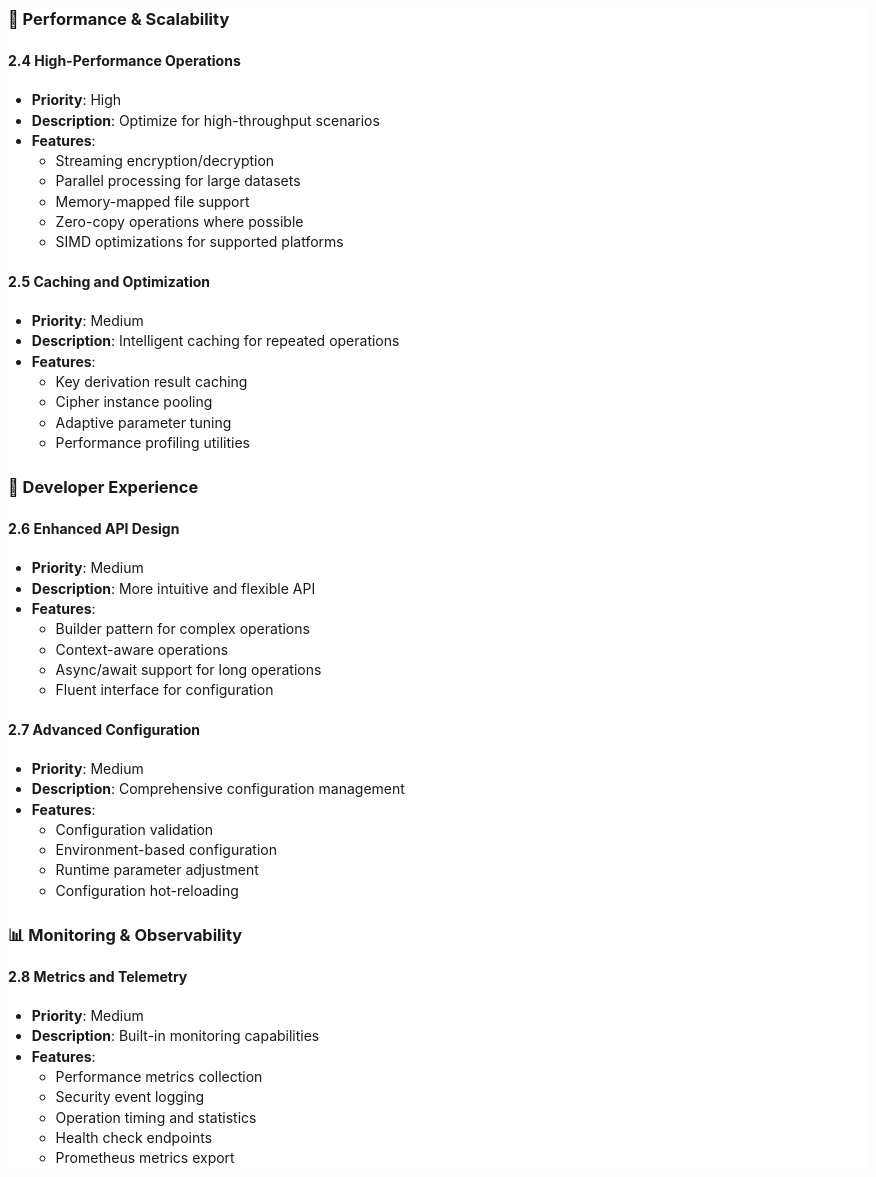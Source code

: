 ### 🚀 Performance & Scalability

#### 2.4 High-Performance Operations
- **Priority**: High
- **Description**: Optimize for high-throughput scenarios
- **Features**:
  - Streaming encryption/decryption
  - Parallel processing for large datasets
  - Memory-mapped file support
  - Zero-copy operations where possible
  - SIMD optimizations for supported platforms

#### 2.5 Caching and Optimization
- **Priority**: Medium
- **Description**: Intelligent caching for repeated operations
- **Features**:
  - Key derivation result caching
  - Cipher instance pooling
  - Adaptive parameter tuning
  - Performance profiling utilities

### 🔧 Developer Experience

#### 2.6 Enhanced API Design
- **Priority**: Medium
- **Description**: More intuitive and flexible API
- **Features**:
  - Builder pattern for complex operations
  - Context-aware operations
  - Async/await support for long operations
  - Fluent interface for configuration

#### 2.7 Advanced Configuration
- **Priority**: Medium
- **Description**: Comprehensive configuration management
- **Features**:
  - Configuration validation
  - Environment-based configuration
  - Runtime parameter adjustment
  - Configuration hot-reloading

### 📊 Monitoring & Observability

#### 2.8 Metrics and Telemetry
- **Priority**: Medium
- **Description**: Built-in monitoring capabilities
- **Features**:
  - Performance metrics collection
  - Security event logging
  - Operation timing and statistics
  - Health check endpoints
  - Prometheus metrics export
